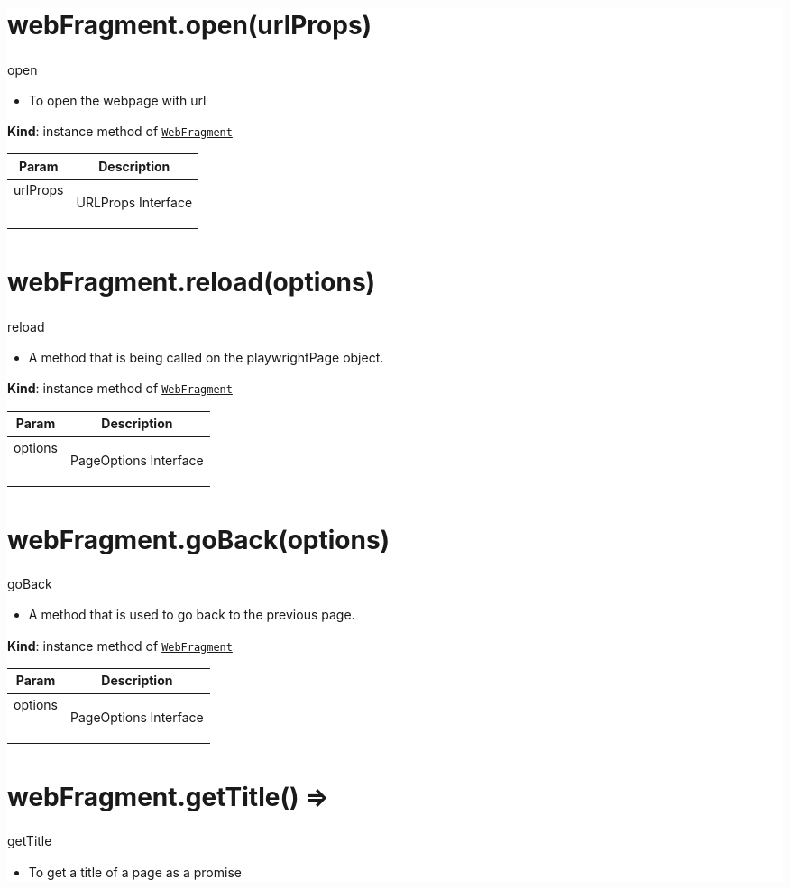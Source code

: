 <a name="WebFragment+open"></a>

# webFragment.open(urlProps)
<p>open</p>
<ul>
<li>To open the webpage with url</li>
</ul>

**Kind**: instance method of [<code>WebFragment</code>](#WebFragment)  

| Param | Description |
| --- | --- |
| urlProps | <p>URLProps Interface</p> |

<a name="WebFragment+reload"></a>

# webFragment.reload(options)
<p>reload</p>
<ul>
<li>A method that is being called on the playwrightPage object.</li>
</ul>

**Kind**: instance method of [<code>WebFragment</code>](#WebFragment)  

| Param | Description |
| --- | --- |
| options | <p>PageOptions Interface</p> |

<a name="WebFragment+goBack"></a>

# webFragment.goBack(options)
<p>goBack</p>
<ul>
<li>A method that is used to go back to the previous page.</li>
</ul>

**Kind**: instance method of [<code>WebFragment</code>](#WebFragment)  

| Param | Description |
| --- | --- |
| options | <p>PageOptions Interface</p> |

<a name="WebFragment+getTitle"></a>

# webFragment.getTitle() ⇒
<p>getTitle</p>
<ul>
<li>To get a title of a page as a promise</li>
</ul>
